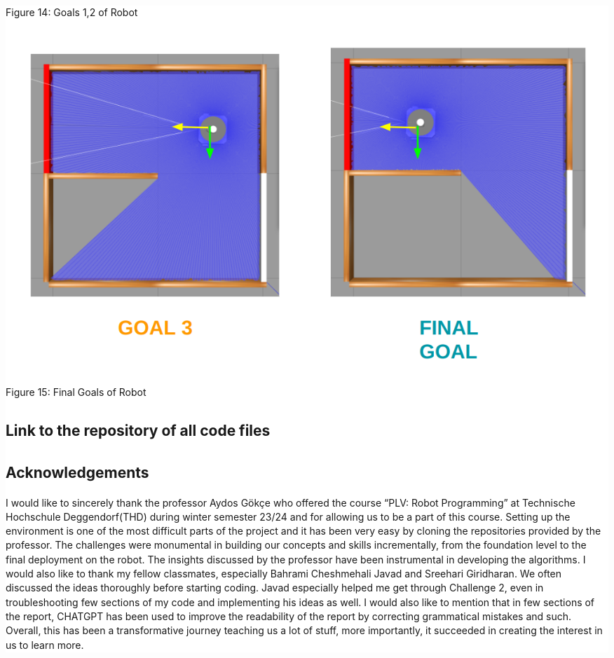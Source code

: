 Figure 14: Goals 1,2 of Robot

![Figure 15: Final Goals of Robot](./media/15.png)

Figure 15: Final Goals of Robot

## Link to the repository of all code files

## Acknowledgements

I would like to sincerely thank the professor Aydos Gökçe who offered the course “PLV: Robot Programming” at Technische Hochschule Deggendorf(THD) during winter semester 23/24 and for allowing us to be a part of this course. Setting up the environment is one of the most difficult parts of the project and it has been very easy by cloning the repositories provided by the professor. The challenges were monumental in building our concepts and skills incrementally, from the foundation level to the final deployment on the robot. The insights discussed by the professor have been instrumental in developing the algorithms. I would also like to thank my fellow classmates, especially Bahrami Cheshmehali Javad and Sreehari Giridharan. We often discussed the ideas thoroughly before starting coding. Javad especially helped me get through Challenge 2, even in troubleshooting few sections of my code and implementing his ideas as well. I would also like to mention that in few sections of the report, CHATGPT has been used to improve the readability of the report by correcting grammatical mistakes and such. Overall, this has been a transformative journey teaching us a lot of stuff, more importantly, it succeeded in creating the interest in us to learn more. 












